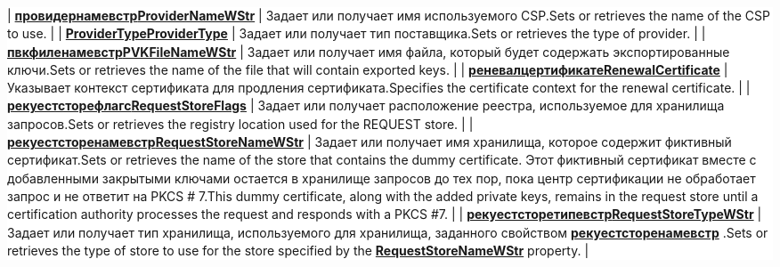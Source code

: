 | [<span data-ttu-id="7a1f0-143">**провидернамевстр**</span><span class="sxs-lookup"><span data-stu-id="7a1f0-143">**ProviderNameWStr**</span></span>](/windows/desktop/api/Xenroll/nf-xenroll-ienroll-get_providernamewstr)                                 | <span data-ttu-id="7a1f0-144">Задает или получает имя используемого CSP.</span><span class="sxs-lookup"><span data-stu-id="7a1f0-144">Sets or retrieves the name of the CSP to use.</span></span>                                                                                                                                                                                                                                                                           |
| [<span data-ttu-id="7a1f0-145">**ProviderType**</span><span class="sxs-lookup"><span data-stu-id="7a1f0-145">**ProviderType**</span></span>](/windows/desktop/api/Xenroll/nf-xenroll-ienroll-get_providertype)                                         | <span data-ttu-id="7a1f0-146">Задает или получает тип поставщика.</span><span class="sxs-lookup"><span data-stu-id="7a1f0-146">Sets or retrieves the type of provider.</span></span>                                                                                                                                                                                                                                                                                 |
| [<span data-ttu-id="7a1f0-147">**пвкфиленамевстр**</span><span class="sxs-lookup"><span data-stu-id="7a1f0-147">**PVKFileNameWStr**</span></span>](/windows/desktop/api/Xenroll/nf-xenroll-ienroll-get_pvkfilenamewstr)                                   | <span data-ttu-id="7a1f0-148">Задает или получает имя файла, который будет содержать экспортированные ключи.</span><span class="sxs-lookup"><span data-stu-id="7a1f0-148">Sets or retrieves the name of the file that will contain exported keys.</span></span>                                                                                                                                                                                                                                                 |
| [<span data-ttu-id="7a1f0-149">**реневалцертификате**</span><span class="sxs-lookup"><span data-stu-id="7a1f0-149">**RenewalCertificate**</span></span>](/windows/desktop/api/Xenroll/nf-xenroll-ienroll-get_renewalcertificate)                             | <span data-ttu-id="7a1f0-150">Указывает контекст сертификата для продления сертификата.</span><span class="sxs-lookup"><span data-stu-id="7a1f0-150">Specifies the certificate context for the renewal certificate.</span></span>                                                                                                                                                                                                                                                          |
| [<span data-ttu-id="7a1f0-151">**рекуестсторефлагс**</span><span class="sxs-lookup"><span data-stu-id="7a1f0-151">**RequestStoreFlags**</span></span>](/windows/desktop/api/Xenroll/nf-xenroll-ienroll-get_requeststoreflags)                               | <span data-ttu-id="7a1f0-152">Задает или получает расположение реестра, используемое для хранилища запросов.</span><span class="sxs-lookup"><span data-stu-id="7a1f0-152">Sets or retrieves the registry location used for the REQUEST store.</span></span>                                                                                                                                                                                                                                                     |
| [<span data-ttu-id="7a1f0-153">**рекуестсторенамевстр**</span><span class="sxs-lookup"><span data-stu-id="7a1f0-153">**RequestStoreNameWStr**</span></span>](/windows/win32/api/xenroll/nf-xenroll-ienroll-get_requeststorenamewstr)                         | <span data-ttu-id="7a1f0-154">Задает или получает имя хранилища, которое содержит фиктивный сертификат.</span><span class="sxs-lookup"><span data-stu-id="7a1f0-154">Sets or retrieves the name of the store that contains the dummy certificate.</span></span> <span data-ttu-id="7a1f0-155">Этот фиктивный сертификат вместе с добавленными закрытыми ключами остается в хранилище запросов до тех пор, пока центр сертификации не обработает запрос и не ответит на PKCS \# 7.</span><span class="sxs-lookup"><span data-stu-id="7a1f0-155">This dummy certificate, along with the added private keys, remains in the request store until a certification authority processes the request and responds with a PKCS \#7.</span></span>                                                                |
| [<span data-ttu-id="7a1f0-156">**рекуестсторетипевстр**</span><span class="sxs-lookup"><span data-stu-id="7a1f0-156">**RequestStoreTypeWStr**</span></span>](/windows/win32/api/xenroll/nf-xenroll-ienroll-get_requeststoretypewstr)                         | <span data-ttu-id="7a1f0-157">Задает или получает тип хранилища, используемого для хранилища, заданного свойством [**рекуестсторенамевстр**](/windows/win32/api/xenroll/nf-xenroll-ienroll-get_requeststorenamewstr) .</span><span class="sxs-lookup"><span data-stu-id="7a1f0-157">Sets or retrieves the type of store to use for the store specified by the [**RequestStoreNameWStr**](/windows/win32/api/xenroll/nf-xenroll-ienroll-get_requeststorenamewstr) property.</span></span>                                                                                                                                                                       |